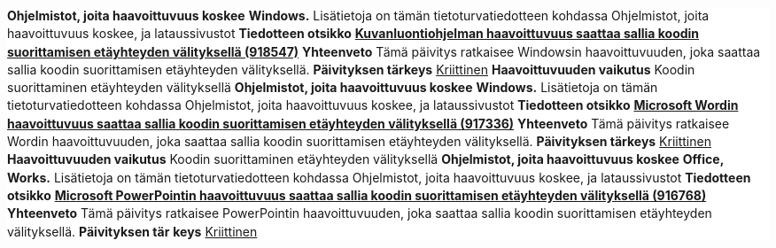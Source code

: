 <tr class="even">
<td><strong>Ohjelmistot, joita haavoittuvuus koskee</strong></td>
<td><strong>Windows.</strong> Lisätietoja on tämän tietoturvatiedotteen kohdassa Ohjelmistot, joita haavoittuvuus koskee, ja lataussivustot</td>
</tr>
<tr class="odd">
<td><strong>Tiedotteen otsikko</strong></td>
<td><a href="http://go.microsoft.com/fwlink/?linkid=67230"><strong>Kuvanluontiohjelman haavoittuvuus saattaa sallia koodin suorittamisen etäyhteyden välityksellä (918547)</strong></a></td>
</tr>
<tr class="even">
<td><strong>Yhteenveto</strong></td>
<td>Tämä päivitys ratkaisee Windowsin haavoittuvuuden, joka saattaa sallia koodin suorittamisen etäyhteyden välityksellä.</td>
</tr>
<tr class="odd">
<td><strong>Päivityksen tärkeys</strong></td>
<td><a href="http://go.microsoft.com/fwlink/?linkid=21140">Kriittinen</a></td>
</tr>
<tr class="even">
<td><strong>Haavoittuvuuden vaikutus</strong></td>
<td>Koodin suorittaminen etäyhteyden välityksellä</td>
</tr>
<tr class="odd">
<td><strong>Ohjelmistot, joita haavoittuvuus koskee</strong></td>
<td><strong>Windows.</strong> Lisätietoja on tämän tietoturvatiedotteen kohdassa Ohjelmistot, joita haavoittuvuus koskee, ja lataussivustot</td>
</tr>
<tr class="even">
<td><strong>Tiedotteen otsikko</strong></td>
<td><a href="http://go.microsoft.com/fwlink/?linkid=67899"><strong>Microsoft Wordin haavoittuvuus saattaa sallia koodin suorittamisen etäyhteyden välityksellä (917336)</strong></a></td>
</tr>
<tr class="odd">
<td><strong>Yhteenveto</strong></td>
<td>Tämä päivitys ratkaisee Wordin haavoittuvuuden, joka saattaa sallia koodin suorittamisen etäyhteyden välityksellä.</td>
</tr>
<tr class="even">
<td><strong>Päivityksen tärkeys</strong></td>
<td><a href="http://go.microsoft.com/fwlink/?linkid=21140">Kriittinen</a></td>
</tr>
<tr class="odd">
<td><strong>Haavoittuvuuden vaikutus</strong></td>
<td>Koodin suorittaminen etäyhteyden välityksellä</td>
</tr>
<tr class="even">
<td><strong>Ohjelmistot, joita haavoittuvuus koskee</strong></td>
<td><strong>Office, Works.</strong> Lisätietoja on tämän tietoturvatiedotteen kohdassa Ohjelmistot, joita haavoittuvuus koskee, ja lataussivustot</td>
</tr>
<tr class="odd">
<td><strong>Tiedotteen otsikko</strong></td>
<td><a href="http://go.microsoft.com/fwlink/?linkid=66396"><strong>Microsoft PowerPointin haavoittuvuus saattaa sallia koodin suorittamisen etäyhteyden välityksellä (916768)</strong></a></td>
</tr>
<tr class="even">
<td><strong>Yhteenveto</strong></td>
<td>Tämä päivitys ratkaisee PowerPointin haavoittuvuuden, joka saattaa sallia koodin suorittamisen etäyhteyden välityksellä.</td>
</tr>
<tr class="odd">
<td><strong>Päivityksen tär</strong> <strong>keys</strong></td>
<td><a href="http://go.microsoft.com/fwlink/?linkid=21140">Kriittinen</a></td>